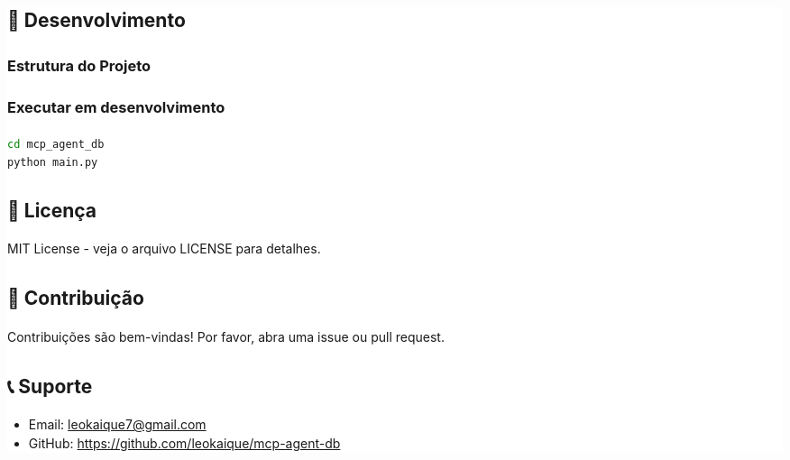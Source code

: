 ## 🔧 Desenvolvimento

### Estrutura do Projeto

### Executar em desenvolvimento

```bash
cd mcp_agent_db
python main.py
```

## 📄 Licença

MIT License - veja o arquivo LICENSE para detalhes.

## 🤝 Contribuição

Contribuições são bem-vindas! Por favor, abra uma issue ou pull request.

## 📞 Suporte

- Email: leokaique7@gmail.com
- GitHub: https://github.com/leokaique/mcp-agent-db
